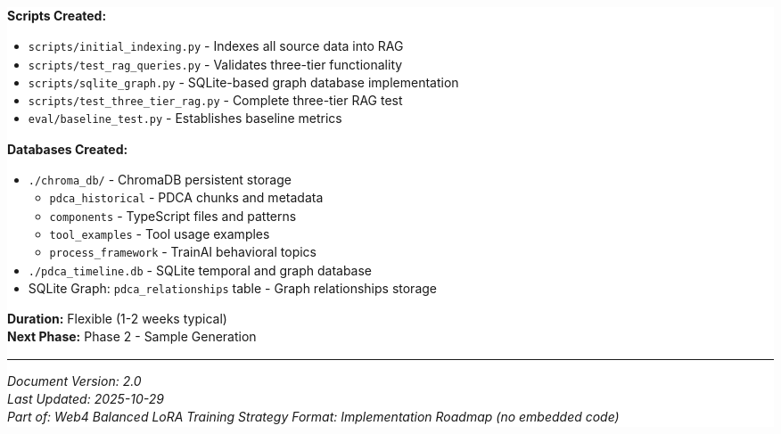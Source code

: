 **Scripts Created:**
- `scripts/initial_indexing.py` - Indexes all source data into RAG
- `scripts/test_rag_queries.py` - Validates three-tier functionality
- `scripts/sqlite_graph.py` - SQLite-based graph database implementation
- `scripts/test_three_tier_rag.py` - Complete three-tier RAG test
- `eval/baseline_test.py` - Establishes baseline metrics

**Databases Created:**
- `./chroma_db/` - ChromaDB persistent storage
  - `pdca_historical` - PDCA chunks and metadata
  - `components` - TypeScript files and patterns
  - `tool_examples` - Tool usage examples
  - `process_framework` - TrainAI behavioral topics
- `./pdca_timeline.db` - SQLite temporal and graph database
- SQLite Graph: `pdca_relationships` table - Graph relationships storage

**Duration:** Flexible (1-2 weeks typical)  
**Next Phase:** Phase 2 - Sample Generation

---

*Document Version: 2.0*  
*Last Updated: 2025-10-29*  
*Part of: Web4 Balanced LoRA Training Strategy*
*Format: Implementation Roadmap (no embedded code)*
